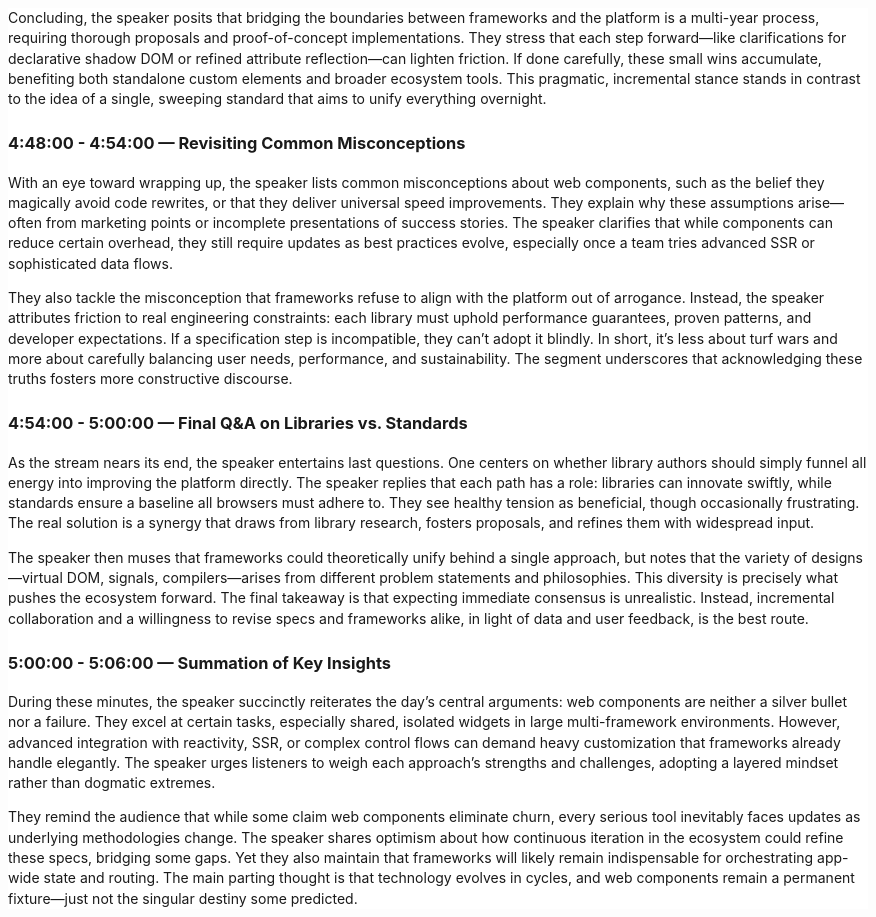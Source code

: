 Concluding, the speaker posits that bridging the boundaries between frameworks and the platform is a multi-year process, requiring thorough proposals and proof-of-concept implementations. They stress that each step forward—like clarifications for declarative shadow DOM or refined attribute reflection—can lighten friction. If done carefully, these small wins accumulate, benefiting both standalone custom elements and broader ecosystem tools. This pragmatic, incremental stance stands in contrast to the idea of a single, sweeping standard that aims to unify everything overnight.

### 4:48:00 - 4:54:00 — Revisiting Common Misconceptions

With an eye toward wrapping up, the speaker lists common misconceptions about web components, such as the belief they magically avoid code rewrites, or that they deliver universal speed improvements. They explain why these assumptions arise—often from marketing points or incomplete presentations of success stories. The speaker clarifies that while components can reduce certain overhead, they still require updates as best practices evolve, especially once a team tries advanced SSR or sophisticated data flows.

They also tackle the misconception that frameworks refuse to align with the platform out of arrogance. Instead, the speaker attributes friction to real engineering constraints: each library must uphold performance guarantees, proven patterns, and developer expectations. If a specification step is incompatible, they can’t adopt it blindly. In short, it’s less about turf wars and more about carefully balancing user needs, performance, and sustainability. The segment underscores that acknowledging these truths fosters more constructive discourse.

### 4:54:00 - 5:00:00 — Final Q&A on Libraries vs. Standards

As the stream nears its end, the speaker entertains last questions. One centers on whether library authors should simply funnel all energy into improving the platform directly. The speaker replies that each path has a role: libraries can innovate swiftly, while standards ensure a baseline all browsers must adhere to. They see healthy tension as beneficial, though occasionally frustrating. The real solution is a synergy that draws from library research, fosters proposals, and refines them with widespread input.

The speaker then muses that frameworks could theoretically unify behind a single approach, but notes that the variety of designs—virtual DOM, signals, compilers—arises from different problem statements and philosophies. This diversity is precisely what pushes the ecosystem forward. The final takeaway is that expecting immediate consensus is unrealistic. Instead, incremental collaboration and a willingness to revise specs and frameworks alike, in light of data and user feedback, is the best route.

### 5:00:00 - 5:06:00 — Summation of Key Insights

During these minutes, the speaker succinctly reiterates the day’s central arguments: web components are neither a silver bullet nor a failure. They excel at certain tasks, especially shared, isolated widgets in large multi-framework environments. However, advanced integration with reactivity, SSR, or complex control flows can demand heavy customization that frameworks already handle elegantly. The speaker urges listeners to weigh each approach’s strengths and challenges, adopting a layered mindset rather than dogmatic extremes.

They remind the audience that while some claim web components eliminate churn, every serious tool inevitably faces updates as underlying methodologies change. The speaker shares optimism about how continuous iteration in the ecosystem could refine these specs, bridging some gaps. Yet they also maintain that frameworks will likely remain indispensable for orchestrating app-wide state and routing. The main parting thought is that technology evolves in cycles, and web components remain a permanent fixture—just not the singular destiny some predicted.
